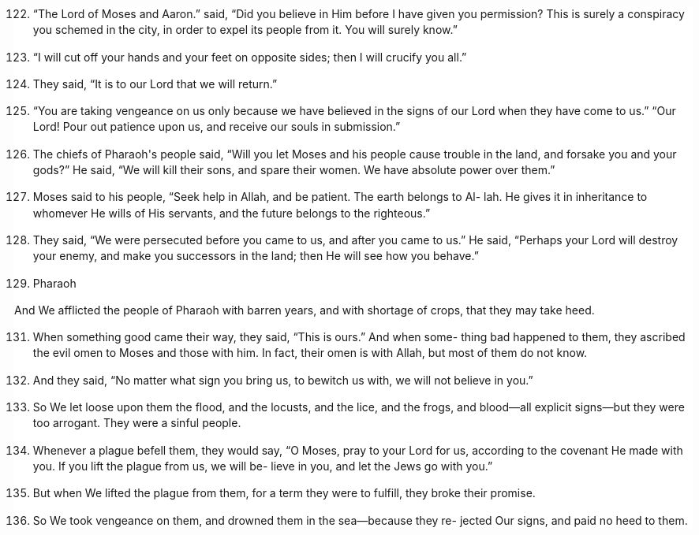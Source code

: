 122. “The
Lord of Moses and Aaron.”
said, “Did you believe in Him before I have given you permission? This is
surely a conspiracy you schemed in the city,
in order to expel its people from it. You will
surely know.”

124. “I will cut off your hands and your feet on opposite sides; then I will crucify you all.”
125. They said, “It is to our Lord that we will return.”
126. “You are taking vengeance on us only because we have believed in the signs of our
Lord when they have come to us.” “Our Lord! Pour out patience upon us, and receive our
souls in submission.”

127. The chiefs of Pharaoh's people said, “Will you let Moses and his people cause trouble in
the land, and forsake you and your gods?” He said, “We will kill their sons, and spare their
women. We have absolute power over them.”

128. Moses said to his people, “Seek help in Allah, and be patient. The earth belongs to Al-
lah. He gives it in inheritance to whomever He wills of His servants, and the future belongs to the righteous.”

129. They said, “We were persecuted before you came to us, and after you came to us.” He
said, “Perhaps your Lord will destroy your enemy, and make you successors in the land;
then He will see how you behave.”

123. Pharaoh

And We afflicted the people of Pharaoh with barren years, and with shortage of crops,
that they may take heed. 

131. When something good came their way,
they said, “This is ours.” And when some-
thing bad happened to them, they ascribed
the evil omen to Moses and those with him.
In fact, their omen is with Allah, but most of
them do not know.

132. And they said, “No matter what sign you bring us, to bewitch us with, we will not believe in you.”

133. So We let loose upon them the flood, and
the locusts, and the lice, and the frogs, and
blood—all explicit signs—but they were too
arrogant. They were a sinful people.
134. Whenever a plague befell them, they
would say, “O Moses, pray to your Lord for
us, according to the covenant He made with
you. If you lift the plague from us, we will be-
lieve in you, and let the Jews go
with you.”
135. But when We lifted the plague from them,
for a term they were to fulfill, they broke their
promise.

136. So We took vengeance on them, and drowned them in the sea—because they re-
jected Our signs, and paid no heed to them.
